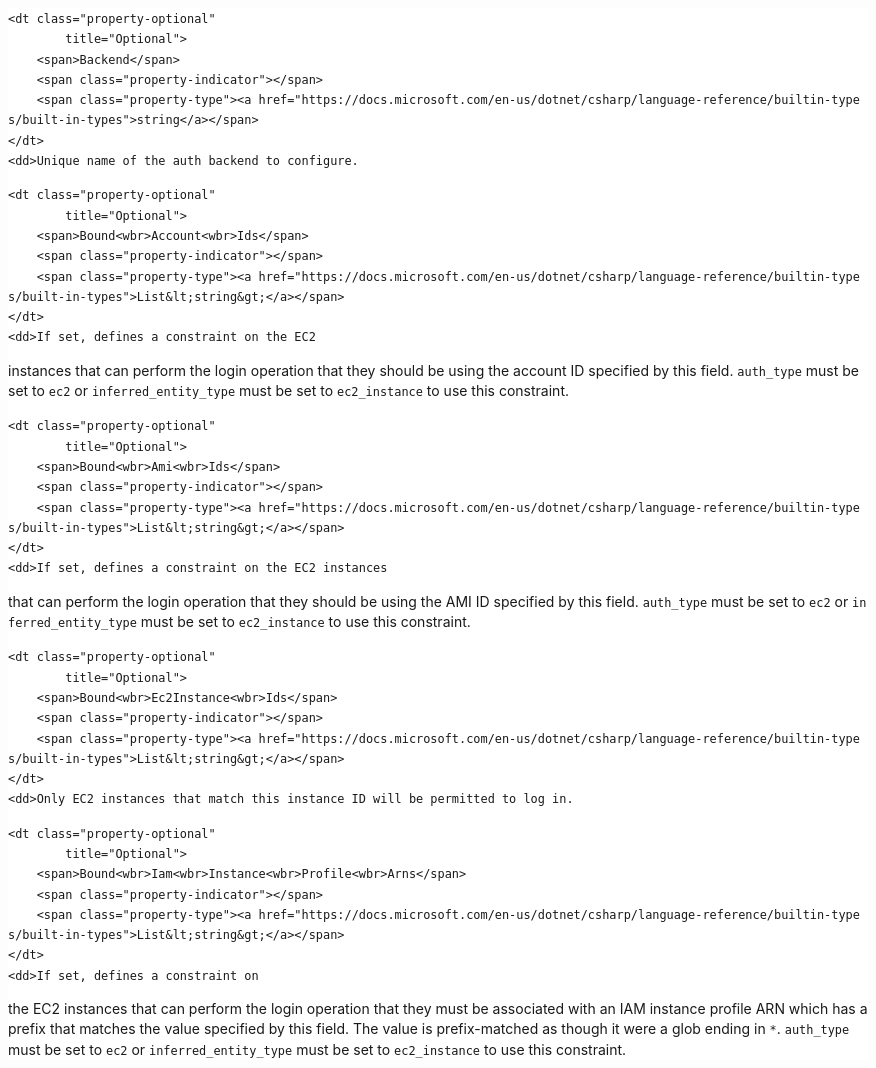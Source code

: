     <dt class="property-optional"
            title="Optional">
        <span>Backend</span>
        <span class="property-indicator"></span>
        <span class="property-type"><a href="https://docs.microsoft.com/en-us/dotnet/csharp/language-reference/builtin-types/built-in-types">string</a></span>
    </dt>
    <dd>Unique name of the auth backend to configure.
</dd>

    <dt class="property-optional"
            title="Optional">
        <span>Bound<wbr>Account<wbr>Ids</span>
        <span class="property-indicator"></span>
        <span class="property-type"><a href="https://docs.microsoft.com/en-us/dotnet/csharp/language-reference/builtin-types/built-in-types">List&lt;string&gt;</a></span>
    </dt>
    <dd>If set, defines a constraint on the EC2
instances that can perform the login operation that they should be using the
account ID specified by this field. `auth_type` must be set to `ec2` or
`inferred_entity_type` must be set to `ec2_instance` to use this constraint.
</dd>

    <dt class="property-optional"
            title="Optional">
        <span>Bound<wbr>Ami<wbr>Ids</span>
        <span class="property-indicator"></span>
        <span class="property-type"><a href="https://docs.microsoft.com/en-us/dotnet/csharp/language-reference/builtin-types/built-in-types">List&lt;string&gt;</a></span>
    </dt>
    <dd>If set, defines a constraint on the EC2 instances
that can perform the login operation that they should be using the AMI ID
specified by this field. `auth_type` must be set to `ec2` or
`inferred_entity_type` must be set to `ec2_instance` to use this constraint.
</dd>

    <dt class="property-optional"
            title="Optional">
        <span>Bound<wbr>Ec2Instance<wbr>Ids</span>
        <span class="property-indicator"></span>
        <span class="property-type"><a href="https://docs.microsoft.com/en-us/dotnet/csharp/language-reference/builtin-types/built-in-types">List&lt;string&gt;</a></span>
    </dt>
    <dd>Only EC2 instances that match this instance ID will be permitted to log in.
</dd>

    <dt class="property-optional"
            title="Optional">
        <span>Bound<wbr>Iam<wbr>Instance<wbr>Profile<wbr>Arns</span>
        <span class="property-indicator"></span>
        <span class="property-type"><a href="https://docs.microsoft.com/en-us/dotnet/csharp/language-reference/builtin-types/built-in-types">List&lt;string&gt;</a></span>
    </dt>
    <dd>If set, defines a constraint on
the EC2 instances that can perform the login operation that they must be
associated with an IAM instance profile ARN which has a prefix that matches
the value specified by this field. The value is prefix-matched as though it
were a glob ending in `*`. `auth_type` must be set to `ec2` or
`inferred_entity_type` must be set to `ec2_instance` to use this constraint.
</dd>

